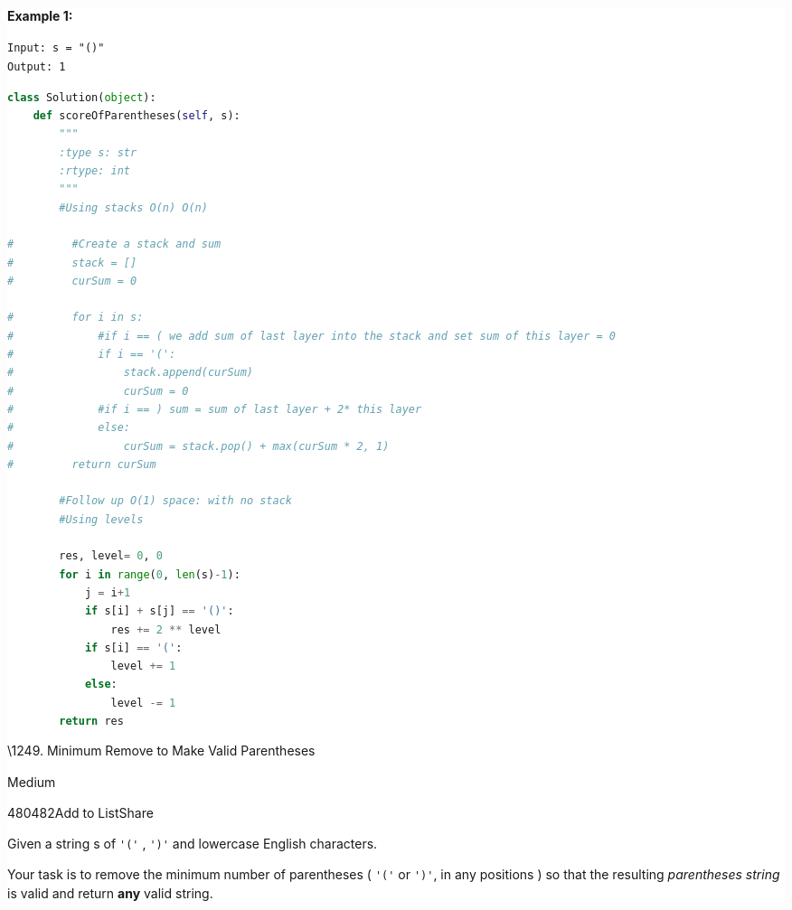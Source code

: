 **Example 1:**

```
Input: s = "()"
Output: 1
```

```py
class Solution(object):
    def scoreOfParentheses(self, s):
        """
        :type s: str
        :rtype: int
        """
        #Using stacks O(n) O(n)
        
#         #Create a stack and sum
#         stack = []
#         curSum = 0
        
#         for i in s:
#             #if i == ( we add sum of last layer into the stack and set sum of this layer = 0
#             if i == '(':
#                 stack.append(curSum)
#                 curSum = 0
#             #if i == ) sum = sum of last layer + 2* this layer 
#             else:
#                 curSum = stack.pop() + max(curSum * 2, 1)
#         return curSum
    
        #Follow up O(1) space: with no stack
        #Using levels
        
        res, level= 0, 0
        for i in range(0, len(s)-1):
            j = i+1
            if s[i] + s[j] == '()':
                res += 2 ** level
            if s[i] == '(':
                level += 1
            else:
                level -= 1
        return res
```

\1249. Minimum Remove to Make Valid Parentheses

Medium

480482Add to ListShare

Given a string s of `'('` , `')'` and lowercase English characters.

Your task is to remove the minimum number of parentheses ( `'('` or `')'`, in any positions ) so that the resulting *parentheses string* is valid and return **any** valid string.
